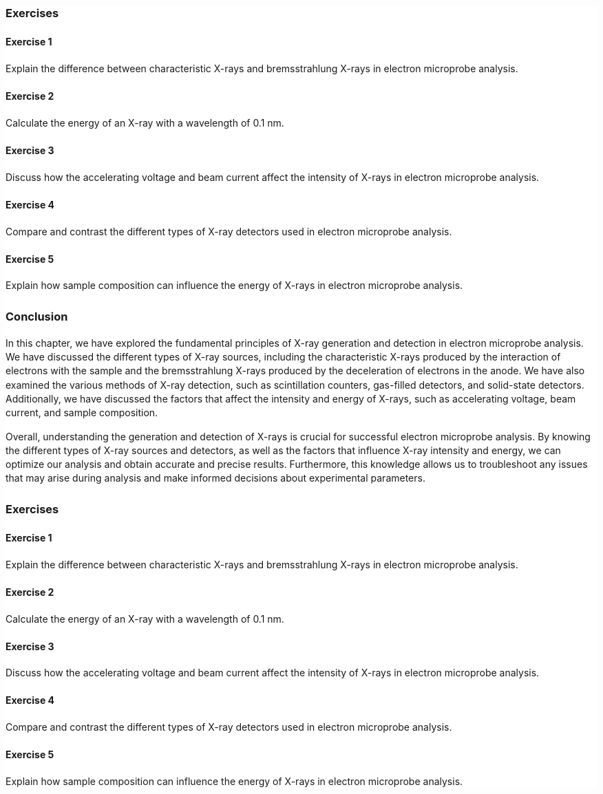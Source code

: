 ### Exercises
#### Exercise 1
Explain the difference between characteristic X-rays and bremsstrahlung X-rays in electron microprobe analysis.

#### Exercise 2
Calculate the energy of an X-ray with a wavelength of 0.1 nm.

#### Exercise 3
Discuss how the accelerating voltage and beam current affect the intensity of X-rays in electron microprobe analysis.

#### Exercise 4
Compare and contrast the different types of X-ray detectors used in electron microprobe analysis.

#### Exercise 5
Explain how sample composition can influence the energy of X-rays in electron microprobe analysis.


### Conclusion
In this chapter, we have explored the fundamental principles of X-ray generation and detection in electron microprobe analysis. We have discussed the different types of X-ray sources, including the characteristic X-rays produced by the interaction of electrons with the sample and the bremsstrahlung X-rays produced by the deceleration of electrons in the anode. We have also examined the various methods of X-ray detection, such as scintillation counters, gas-filled detectors, and solid-state detectors. Additionally, we have discussed the factors that affect the intensity and energy of X-rays, such as accelerating voltage, beam current, and sample composition.

Overall, understanding the generation and detection of X-rays is crucial for successful electron microprobe analysis. By knowing the different types of X-ray sources and detectors, as well as the factors that influence X-ray intensity and energy, we can optimize our analysis and obtain accurate and precise results. Furthermore, this knowledge allows us to troubleshoot any issues that may arise during analysis and make informed decisions about experimental parameters.

### Exercises
#### Exercise 1
Explain the difference between characteristic X-rays and bremsstrahlung X-rays in electron microprobe analysis.

#### Exercise 2
Calculate the energy of an X-ray with a wavelength of 0.1 nm.

#### Exercise 3
Discuss how the accelerating voltage and beam current affect the intensity of X-rays in electron microprobe analysis.

#### Exercise 4
Compare and contrast the different types of X-ray detectors used in electron microprobe analysis.

#### Exercise 5
Explain how sample composition can influence the energy of X-rays in electron microprobe analysis.
